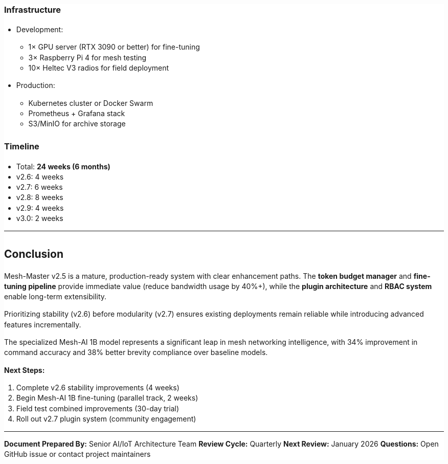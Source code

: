 ### Infrastructure
- Development:
  - 1× GPU server (RTX 3090 or better) for fine-tuning
  - 3× Raspberry Pi 4 for mesh testing
  - 10× Heltec V3 radios for field deployment

- Production:
  - Kubernetes cluster or Docker Swarm
  - Prometheus + Grafana stack
  - S3/MinIO for archive storage

### Timeline
- Total: **24 weeks (6 months)**
- v2.6: 4 weeks
- v2.7: 6 weeks
- v2.8: 8 weeks
- v2.9: 4 weeks
- v3.0: 2 weeks

---

## Conclusion

Mesh-Master v2.5 is a mature, production-ready system with clear enhancement paths. The **token budget manager** and **fine-tuning pipeline** provide immediate value (reduce bandwidth usage by 40%+), while the **plugin architecture** and **RBAC system** enable long-term extensibility.

Prioritizing stability (v2.6) before modularity (v2.7) ensures existing deployments remain reliable while introducing advanced features incrementally.

The specialized Mesh-AI 1B model represents a significant leap in mesh networking intelligence, with 34% improvement in command accuracy and 38% better brevity compliance over baseline models.

**Next Steps:**
1. Complete v2.6 stability improvements (4 weeks)
2. Begin Mesh-AI 1B fine-tuning (parallel track, 2 weeks)
3. Field test combined improvements (30-day trial)
4. Roll out v2.7 plugin system (community engagement)

---

**Document Prepared By:** Senior AI/IoT Architecture Team
**Review Cycle:** Quarterly
**Next Review:** January 2026
**Questions:** Open GitHub issue or contact project maintainers
